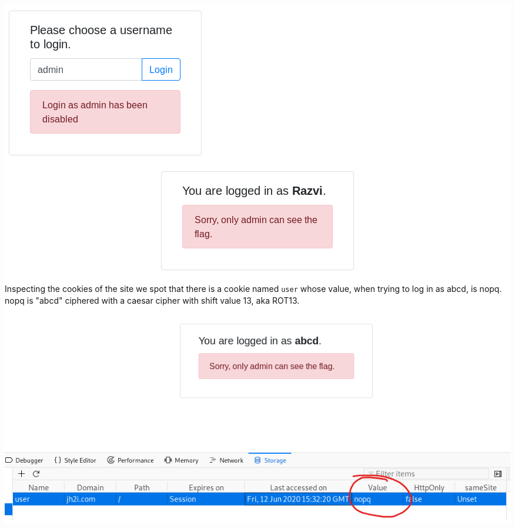   <img src="/images/CTF/NAHAMCONCTF2020/ugcc2.png"/>
</p>

<p align="center">
  <img src="/images/CTF/NAHAMCONCTF2020/ugcc3.png"/>
</p>

Inspecting the cookies of the site we spot that there is a cookie named `user` whose value, when trying to log in as abcd, is nopq. nopq is "abcd" ciphered with a caesar cipher with shift value 13, aka ROT13.  

<p align="center">
  <img src="/images/CTF/NAHAMCONCTF2020/ugcc4.png"/>
</p>
